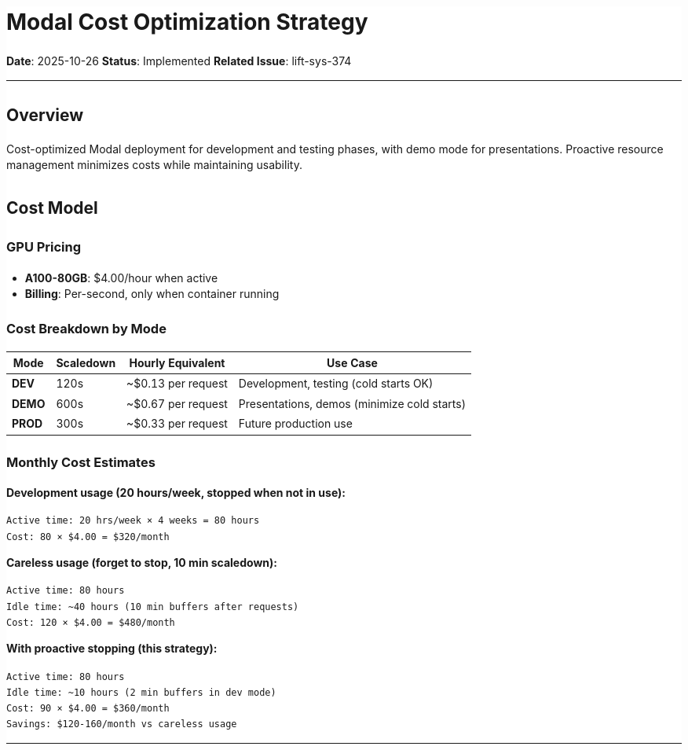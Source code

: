 # Modal Cost Optimization Strategy

**Date**: 2025-10-26
**Status**: Implemented
**Related Issue**: lift-sys-374

---

## Overview

Cost-optimized Modal deployment for development and testing phases, with demo mode for presentations. Proactive resource management minimizes costs while maintaining usability.

## Cost Model

### GPU Pricing
- **A100-80GB**: $4.00/hour when active
- **Billing**: Per-second, only when container running

### Cost Breakdown by Mode

| Mode | Scaledown | Hourly Equivalent | Use Case |
|------|-----------|-------------------|----------|
| **DEV** | 120s | ~$0.13 per request | Development, testing (cold starts OK) |
| **DEMO** | 600s | ~$0.67 per request | Presentations, demos (minimize cold starts) |
| **PROD** | 300s | ~$0.33 per request | Future production use |

### Monthly Cost Estimates

**Development usage (20 hours/week, stopped when not in use):**
```
Active time: 20 hrs/week × 4 weeks = 80 hours
Cost: 80 × $4.00 = $320/month
```

**Careless usage (forget to stop, 10 min scaledown):**
```
Active time: 80 hours
Idle time: ~40 hours (10 min buffers after requests)
Cost: 120 × $4.00 = $480/month
```

**With proactive stopping (this strategy):**
```
Active time: 80 hours
Idle time: ~10 hours (2 min buffers in dev mode)
Cost: 90 × $4.00 = $360/month
Savings: $120-160/month vs careless usage
```

---